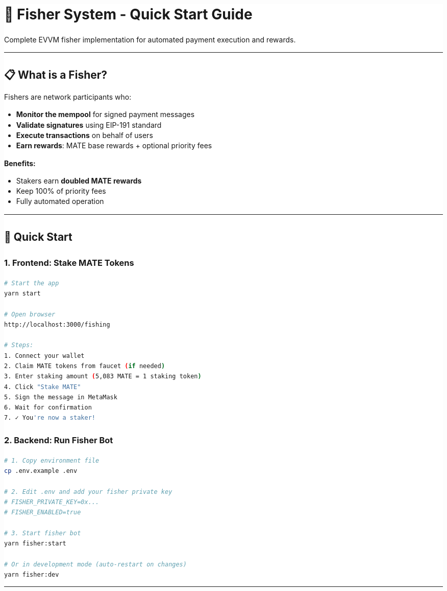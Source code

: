 # 🎣 Fisher System - Quick Start Guide

Complete EVVM fisher implementation for automated payment execution and rewards.

---

## 📋 What is a Fisher?

Fishers are network participants who:
- **Monitor the mempool** for signed payment messages
- **Validate signatures** using EIP-191 standard
- **Execute transactions** on behalf of users
- **Earn rewards**: MATE base rewards + optional priority fees

**Benefits:**
- Stakers earn **doubled MATE rewards**
- Keep 100% of priority fees
- Fully automated operation

---

## 🚀 Quick Start

### 1. Frontend: Stake MATE Tokens

```bash
# Start the app
yarn start

# Open browser
http://localhost:3000/fishing

# Steps:
1. Connect your wallet
2. Claim MATE tokens from faucet (if needed)
3. Enter staking amount (5,083 MATE = 1 staking token)
4. Click "Stake MATE"
5. Sign the message in MetaMask
6. Wait for confirmation
7. ✓ You're now a staker!
```

### 2. Backend: Run Fisher Bot

```bash
# 1. Copy environment file
cp .env.example .env

# 2. Edit .env and add your fisher private key
# FISHER_PRIVATE_KEY=0x...
# FISHER_ENABLED=true

# 3. Start fisher bot
yarn fisher:start

# Or in development mode (auto-restart on changes)
yarn fisher:dev
```

---